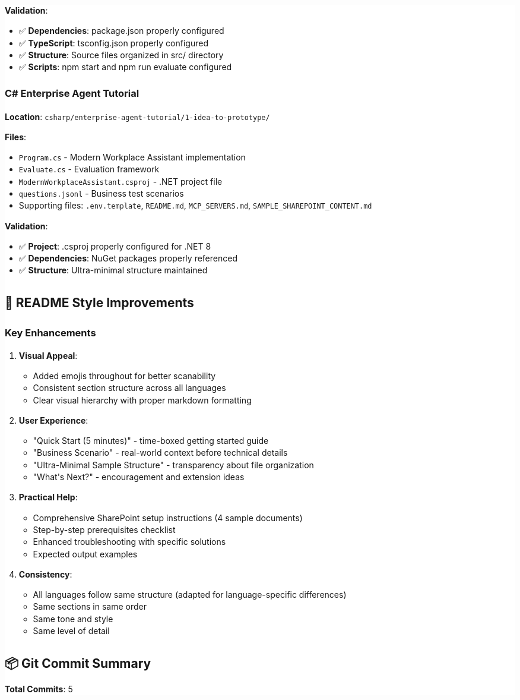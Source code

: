 **Validation**:
- ✅ **Dependencies**: package.json properly configured
- ✅ **TypeScript**: tsconfig.json properly configured
- ✅ **Structure**: Source files organized in src/ directory
- ✅ **Scripts**: npm start and npm run evaluate configured

### C# Enterprise Agent Tutorial

**Location**: `csharp/enterprise-agent-tutorial/1-idea-to-prototype/`

**Files**:
- `Program.cs` - Modern Workplace Assistant implementation
- `Evaluate.cs` - Evaluation framework
- `ModernWorkplaceAssistant.csproj` - .NET project file
- `questions.jsonl` - Business test scenarios
- Supporting files: `.env.template`, `README.md`, `MCP_SERVERS.md`, `SAMPLE_SHAREPOINT_CONTENT.md`

**Validation**:
- ✅ **Project**: .csproj properly configured for .NET 8
- ✅ **Dependencies**: NuGet packages properly referenced
- ✅ **Structure**: Ultra-minimal structure maintained

## 🎨 README Style Improvements

### Key Enhancements

1. **Visual Appeal**:
   - Added emojis throughout for better scanability
   - Consistent section structure across all languages
   - Clear visual hierarchy with proper markdown formatting

2. **User Experience**:
   - "Quick Start (5 minutes)" - time-boxed getting started guide
   - "Business Scenario" - real-world context before technical details
   - "Ultra-Minimal Sample Structure" - transparency about file organization
   - "What's Next?" - encouragement and extension ideas

3. **Practical Help**:
   - Comprehensive SharePoint setup instructions (4 sample documents)
   - Step-by-step prerequisites checklist
   - Enhanced troubleshooting with specific solutions
   - Expected output examples

4. **Consistency**:
   - All languages follow same structure (adapted for language-specific differences)
   - Same sections in same order
   - Same tone and style
   - Same level of detail

## 📦 Git Commit Summary

**Total Commits**: 5
